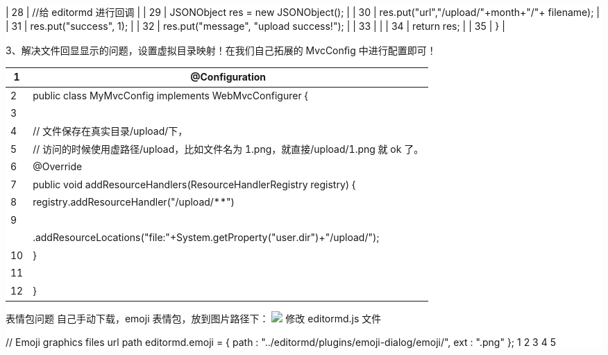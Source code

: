 | 28  | //给 editormd 进行回调                                                    |
| 29  | JSONObject res = new JSONObject();                                        |
| 30  | res.put("url","/upload/"+month+"/"+ filename);                            |
| 31  | res.put("success", 1);                                                    |
| 32  | res.put("message", "upload success!");                                    |
| 33  |                                                                           |
| 34  | return res;                                                               |
| 35  | }                                                                         |

3、解决文件回显显示的问题，设置虚拟目录映射！在我们自己拓展的 MvcConﬁg 中进行配置即可！

| 1   | @Configuration                                                                     |
| --- | ---------------------------------------------------------------------------------- |
| 2   | public class MyMvcConfig implements WebMvcConfigurer {                             |
| 3   |                                                                                    |
| 4   | // 文件保存在真实目录/upload/下，                                                  |
| 5   | // 访问的时候使用虚路径/upload，比如文件名为 1.png，就直接/upload/1.png 就 ok 了。 |
| 6   | @Override                                                                          |
| 7   | public void addResourceHandlers(ResourceHandlerRegistry registry) {                |
| 8   | registry.addResourceHandler("/upload/\*\*")                                        |
| 9   |                                                                                    |
|     | .addResourceLocations("file:"+System.getProperty("user.dir")+"/upload/");          |
| 10  | }                                                                                  |
| 11  |                                                                                    |
| 12  | }                                                                                  |

表情包问题
自己手动下载，emoji 表情包，放到图片路径下：
![](https://cdn.nlark.com/yuque/0/2021/png/21990331/1625834665326-af95a1a8-7139-4788-8740-9145c89bfcc4.png#)
修改 editormd.js 文件

// Emoji graphics files url path editormd.emoji = {
path : "../editormd/plugins/emoji-dialog/emoji/", ext : ".png"
};
1
2
3
4
5
